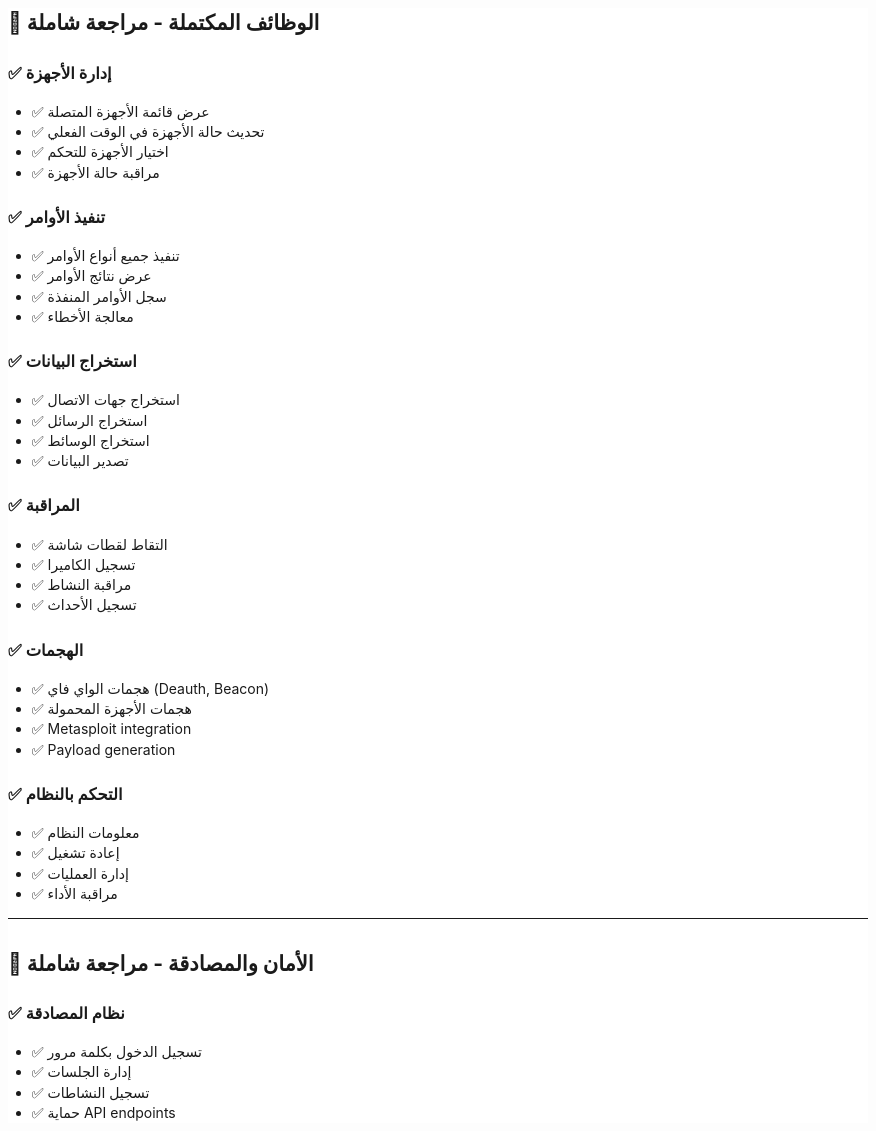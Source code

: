 
## 🎯 **الوظائف المكتملة - مراجعة شاملة**

### ✅ **إدارة الأجهزة**
- ✅ عرض قائمة الأجهزة المتصلة
- ✅ تحديث حالة الأجهزة في الوقت الفعلي
- ✅ اختيار الأجهزة للتحكم
- ✅ مراقبة حالة الأجهزة

### ✅ **تنفيذ الأوامر**
- ✅ تنفيذ جميع أنواع الأوامر
- ✅ عرض نتائج الأوامر
- ✅ سجل الأوامر المنفذة
- ✅ معالجة الأخطاء

### ✅ **استخراج البيانات**
- ✅ استخراج جهات الاتصال
- ✅ استخراج الرسائل
- ✅ استخراج الوسائط
- ✅ تصدير البيانات

### ✅ **المراقبة**
- ✅ التقاط لقطات شاشة
- ✅ تسجيل الكاميرا
- ✅ مراقبة النشاط
- ✅ تسجيل الأحداث

### ✅ **الهجمات**
- ✅ هجمات الواي فاي (Deauth, Beacon)
- ✅ هجمات الأجهزة المحمولة
- ✅ Metasploit integration
- ✅ Payload generation

### ✅ **التحكم بالنظام**
- ✅ معلومات النظام
- ✅ إعادة تشغيل
- ✅ إدارة العمليات
- ✅ مراقبة الأداء

---

## 🔐 **الأمان والمصادقة - مراجعة شاملة**

### ✅ **نظام المصادقة**
- ✅ تسجيل الدخول بكلمة مرور
- ✅ إدارة الجلسات
- ✅ تسجيل النشاطات
- ✅ حماية API endpoints

